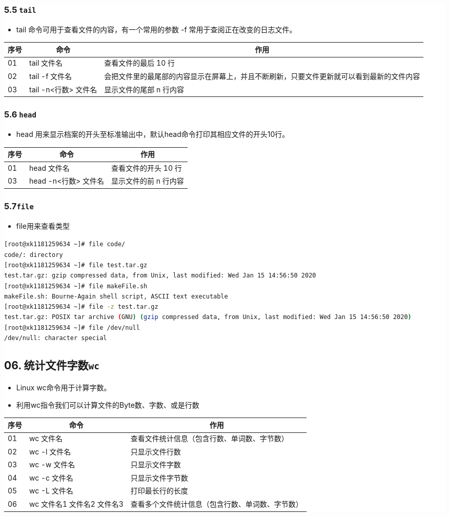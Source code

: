 ```shell
```

### 5.5 `tail`

* tail 命令可用于查看文件的内容，有一个常用的参数 -f 常用于查阅正在改变的日志文件。 

| 序号 | 命令                 | 作用                                                         |
| ---- | -------------------- | ------------------------------------------------------------ |
| 01   | tail 文件名          | 查看文件的最后 10 行                                         |
| 02   | tail -f 文件名       | 会把文件里的最尾部的内容显示在屏幕上，并且不断刷新，只要文件更新就可以看到最新的文件内容 |
| 03   | tail -n<行数> 文件名 | 显示文件的尾部 n 行内容                                      |

### 5.6  `head`

* head 用来显示档案的开头至标准输出中，默认head命令打印其相应文件的开头10行。 

| 序号 | 命令                 | 作用                  |
| ---- | -------------------- | --------------------- |
| 01   | head 文件名          | 查看文件的开头 10 行  |
| 03   | head -n<行数> 文件名 | 显示文件的前 n 行内容 |

### 5.7`file`

- file用来查看类型

```bash
[root@xk1181259634 ~]# file code/
code/: directory
[root@xk1181259634 ~]# file test.tar.gz 
test.tar.gz: gzip compressed data, from Unix, last modified: Wed Jan 15 14:56:50 2020
[root@xk1181259634 ~]# file makeFile.sh 
makeFile.sh: Bourne-Again shell script, ASCII text executable
[root@xk1181259634 ~]# file -z test.tar.gz 
test.tar.gz: POSIX tar archive (GNU) (gzip compressed data, from Unix, last modified: Wed Jan 15 14:56:50 2020)
[root@xk1181259634 ~]# file /dev/null
/dev/null: character special
```

## 06. 统计文件字数`wc`

- Linux wc命令用于计算字数。

- 利用wc指令我们可以计算文件的Byte数、字数、或是行数

| 序号 | 命令                       | 作用                                             |
| ---- | -------------------------- | ------------------------------------------------ |
| 01   | wc 文件名                  | 查看文件统计信息（包含行数、单词数、字节数）     |
| 02   | wc -l 文件名               | 只显示文件行数                                   |
| 03   | wc -w 文件名               | 只显示文件字数                                   |
| 04   | wc -c 文件名               | 只显示文件字节数                                 |
| 05   | wc -L 文件名               | 打印最长行的长度                                 |
| 06   | wc 文件名1 文件名2 文件名3 | 查看多个文件统计信息（包含行数、单词数、字节数） |
